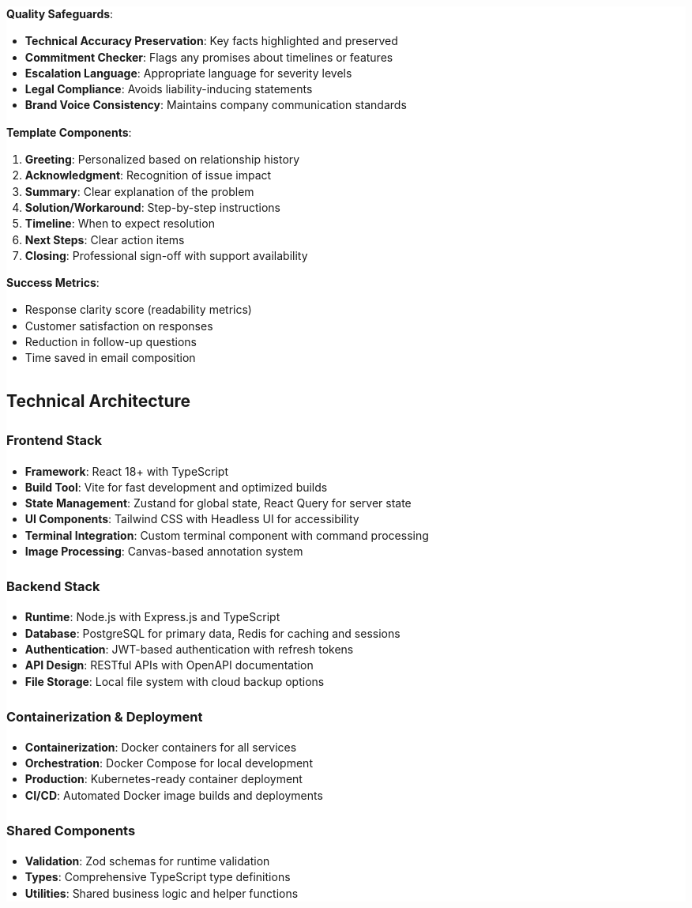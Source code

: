 **Quality Safeguards**:
- **Technical Accuracy Preservation**: Key facts highlighted and preserved
- **Commitment Checker**: Flags any promises about timelines or features
- **Escalation Language**: Appropriate language for severity levels
- **Legal Compliance**: Avoids liability-inducing statements
- **Brand Voice Consistency**: Maintains company communication standards

**Template Components**:
1. **Greeting**: Personalized based on relationship history
2. **Acknowledgment**: Recognition of issue impact
3. **Summary**: Clear explanation of the problem
4. **Solution/Workaround**: Step-by-step instructions
5. **Timeline**: When to expect resolution
6. **Next Steps**: Clear action items
7. **Closing**: Professional sign-off with support availability

**Success Metrics**:
- Response clarity score (readability metrics)
- Customer satisfaction on responses
- Reduction in follow-up questions
- Time saved in email composition


## Technical Architecture

### Frontend Stack
- **Framework**: React 18+ with TypeScript
- **Build Tool**: Vite for fast development and optimized builds
- **State Management**: Zustand for global state, React Query for server state
- **UI Components**: Tailwind CSS with Headless UI for accessibility
- **Terminal Integration**: Custom terminal component with command processing
- **Image Processing**: Canvas-based annotation system

### Backend Stack
- **Runtime**: Node.js with Express.js and TypeScript
- **Database**: PostgreSQL for primary data, Redis for caching and sessions
- **Authentication**: JWT-based authentication with refresh tokens
- **API Design**: RESTful APIs with OpenAPI documentation
- **File Storage**: Local file system with cloud backup options

### Containerization & Deployment
- **Containerization**: Docker containers for all services
- **Orchestration**: Docker Compose for local development
- **Production**: Kubernetes-ready container deployment
- **CI/CD**: Automated Docker image builds and deployments

### Shared Components
- **Validation**: Zod schemas for runtime validation
- **Types**: Comprehensive TypeScript type definitions
- **Utilities**: Shared business logic and helper functions
